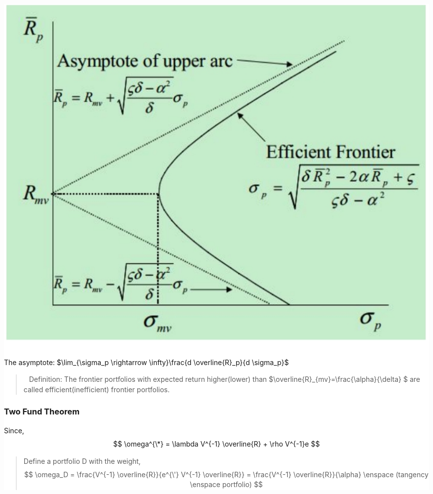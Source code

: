   ![Alt](\images/asymoptote.jpg "Asymoptote")

  The asymptote: $\lim_{\sigma_p \rightarrow \infty}\frac{d  \overline{R}_p}{d \sigma_p}$

  > &ensp; Definition: The frontier portfolios with expected return higher(lower) than $\overline{R}_{mv}=\frac{\alpha}{\delta} $ are called efficient(inefficient) frontier portfolios.

### Two Fund Theorem
  Since, \
  $$
  \omega^{\*} = \lambda V^{-1} \overline{R} + \rho V^{-1}e
  $$

  > Define a portfolio D with the weight, \
  $$
  \omega_D = \frac{V^{-1} \overline{R}}{e^{\'} V^{-1} \overline{R}} = \frac{V^{-1} \overline{R}}{\alpha} \enspace (tangency \enspace portfolio)
  $$
